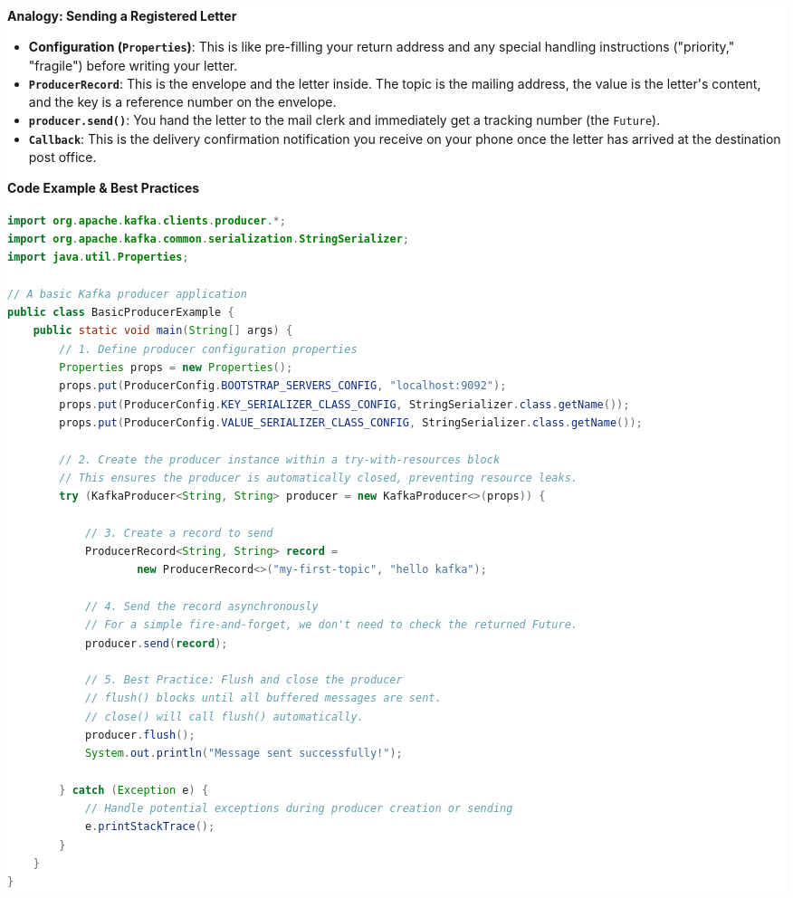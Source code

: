 **Analogy: Sending a Registered Letter**

* **Configuration (`Properties`)**: This is like pre-filling your return address and any special handling instructions ("priority," "fragile") before writing your letter.
* **`ProducerRecord`**: This is the envelope and the letter inside. The topic is the mailing address, the value is the letter's content, and the key is a reference number on the envelope.
* **`producer.send()`**: You hand the letter to the mail clerk and immediately get a tracking number (the `Future`).
* **`Callback`**: This is the delivery confirmation notification you receive on your phone once the letter has arrived at the destination post office.

**Code Example \& Best Practices**

```java
import org.apache.kafka.clients.producer.*;
import org.apache.kafka.common.serialization.StringSerializer;
import java.util.Properties;

// A basic Kafka producer application
public class BasicProducerExample {
    public static void main(String[] args) {
        // 1. Define producer configuration properties
        Properties props = new Properties();
        props.put(ProducerConfig.BOOTSTRAP_SERVERS_CONFIG, "localhost:9092");
        props.put(ProducerConfig.KEY_SERIALIZER_CLASS_CONFIG, StringSerializer.class.getName());
        props.put(ProducerConfig.VALUE_SERIALIZER_CLASS_CONFIG, StringSerializer.class.getName());

        // 2. Create the producer instance within a try-with-resources block
        // This ensures the producer is automatically closed, preventing resource leaks.
        try (KafkaProducer<String, String> producer = new KafkaProducer<>(props)) {

            // 3. Create a record to send
            ProducerRecord<String, String> record =
                    new ProducerRecord<>("my-first-topic", "hello kafka");

            // 4. Send the record asynchronously
            // For a simple fire-and-forget, we don't need to check the returned Future.
            producer.send(record);

            // 5. Best Practice: Flush and close the producer
            // flush() blocks until all buffered messages are sent.
            // close() will call flush() automatically.
            producer.flush();
            System.out.println("Message sent successfully!");

        } catch (Exception e) {
            // Handle potential exceptions during producer creation or sending
            e.printStackTrace();
        }
    }
}
```
